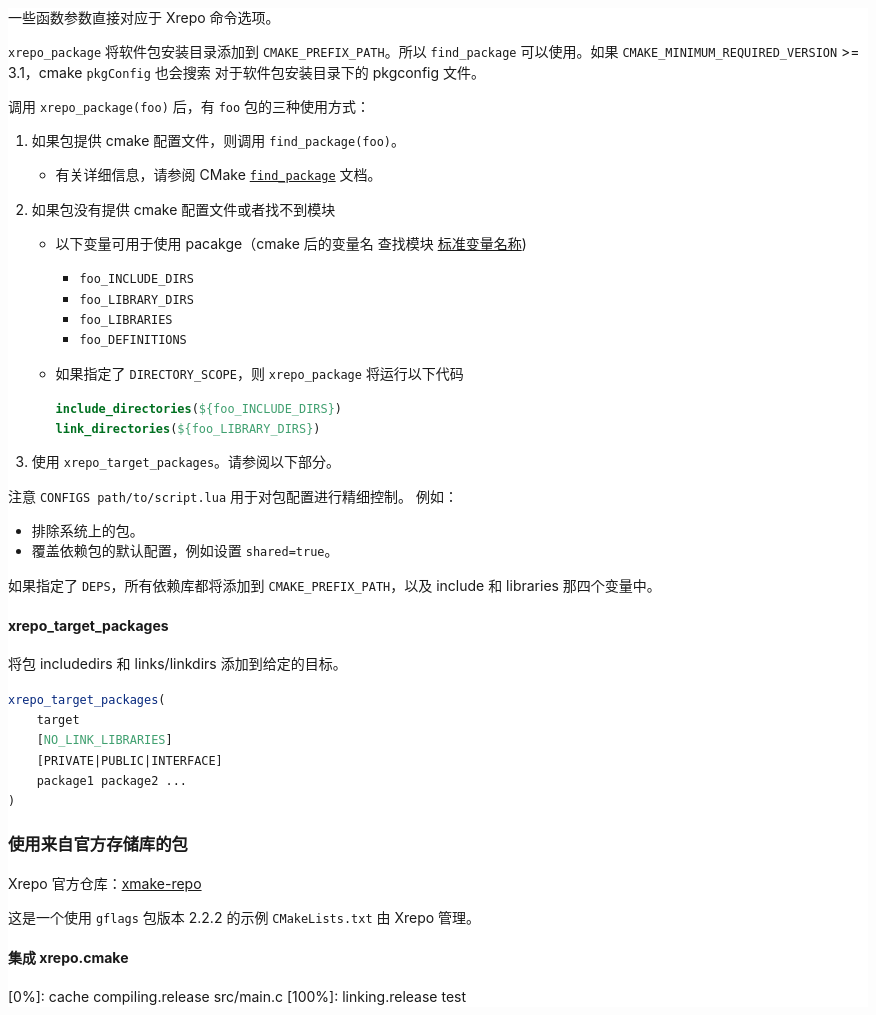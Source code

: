 一些函数参数直接对应于 Xrepo 命令选项。

`xrepo_package` 将软件包安装目录添加到 `CMAKE_PREFIX_PATH`。所以 `find_package`
可以使用。如果 `CMAKE_MINIMUM_REQUIRED_VERSION` >= 3.1，cmake `pkgConfig` 也会搜索
对于软件包安装目录下的 pkgconfig 文件。

调用 `xrepo_package(foo)` 后，有 `foo` 包的三种使用方式：

1. 如果包提供 cmake 配置文件，则调用 `find_package(foo)`。
    * 有关详细信息，请参阅 CMake [`find_package`](https://cmake.org/cmake/help/latest/command/find_package.html) 文档。
2. 如果包没有提供 cmake 配置文件或者找不到模块
   * 以下变量可用于使用 pacakge（cmake 后的变量名
     查找模块 [标准变量名称](https://cmake.org/cmake/help/latest/manual/cmake-developer.7.html#standard-variable-names))
     * `foo_INCLUDE_DIRS`
     * `foo_LIBRARY_DIRS`
     * `foo_LIBRARIES`
     * `foo_DEFINITIONS`
   * 如果指定了 `DIRECTORY_SCOPE`，则 `xrepo_package` 将运行以下代码

     ```cmake
     include_directories(${foo_INCLUDE_DIRS})
     link_directories(${foo_LIBRARY_DIRS})
     ```

3. 使用 `xrepo_target_packages`。请参阅以下部分。

注意 `CONFIGS path/to/script.lua` 用于对包配置进行精细控制。
例如：

* 排除系统上的包。
* 覆盖依赖包的默认配置，例如设置 `shared=true`。

如果指定了 `DEPS`，所有依赖库都将添加到 `CMAKE_PREFIX_PATH`，以及 include 和 libraries 那四个变量中。

#### xrepo_target_packages

将包 includedirs 和 links/linkdirs 添加到给定的目标。

```cmake
xrepo_target_packages(
    target
    [NO_LINK_LIBRARIES]
    [PRIVATE|PUBLIC|INTERFACE]
    package1 package2 ...
)
```

### 使用来自官方存储库的包

Xrepo 官方仓库：[xmake-repo](https://github.com/xmake-io/xmake-repo)

这是一个使用 `gflags` 包版本 2.2.2 的示例 `CMakeLists.txt` 由 Xrepo 管理。

#### 集成 xrepo.cmake


[0%]: cache compiling.release src/main.c
[100%]: linking.release test